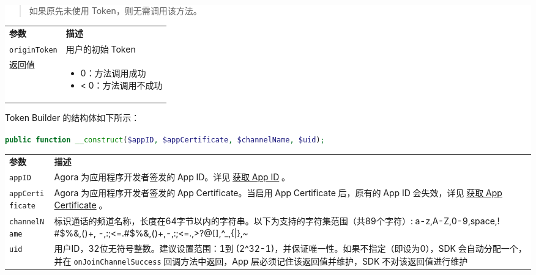 > 如果原先未使用 Token，则无需调用该方法。

<table>
<colgroup>
<col/>
<col/>
</colgroup>
<tbody>
<tr><td><strong>参数</strong></td>
<td><strong>描述</strong></td>
</tr>
	<tr><td><code>originToken</code></td>
<td>用户的初始 Token</td>
</tr>
<tr><td>返回值</td>
<td><ul>
<li>0：方法调用成功</li>
<li>&lt; 0：方法调用不成功</li>
</ul>
</td>
</tr>
</tbody>
</table>



Token Builder 的结构体如下所示：

```php
public function __construct($appID, $appCertificate, $channelName, $uid);
```

<table>
<colgroup>
<col/>
<col/>
</colgroup>
<tbody>
<tr><td><strong>参数</strong></td>
<td><strong>描述</strong></td>
</tr>
<tr><td><code>appID</code></td>
<td>Agora 为应用程序开发者签发的 App ID。详见 <a href="../../cn/Voice/token.md"><span>获取 App ID</span></a> 。</td>
</tr>
<tr><td><code>appCertificate</code></td>
<td>Agora 为应用程序开发者签发的 App Certificate。当启用 App Certificate 后，原有的 App ID 会失效，详见 <a href="../../cn/Voice/token.md"><span>获取 App Certificate</span></a> 。</td>
</tr>
<tr><td><code>channelName</code></td>
<td>标识通话的频道名称，长度在64字节以内的字符串。以下为支持的字符集范围（共89个字符）: a-z,A-Z,0-9,space,! #$%&amp;,()+, -,:;&lt;=.#$%&amp;,()+,-,:;&lt;=.,&gt;?@[],^_,{|},~</td>
</tr>
<tr><td><code>uid</code></td>
<td>用户ID，32位无符号整数。建议设置范围：1到 (2^32-1)，并保证唯一性。如果不指定（即设为0），SDK 会自动分配一个，并在 <code>onJoinChannelSuccess</code> 回调方法中返回，App 层必须记住该返回值并维护，SDK 不对该返回值进行维护</td>
</tr>
</tbody>
</table>
